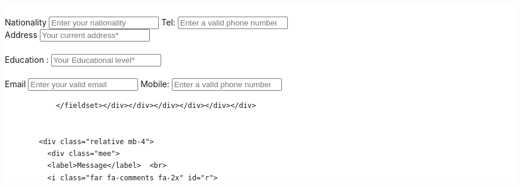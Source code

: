 </div></div><br>
<div class="relative mb-4">
  <div class="ptm-2">
    <label>
      Nationality
    </label>
    <i class="far fa-globe-asia fa-2x" aria-hidden="true" id="ptm-2"></i>
    <input type="text" maxlength="20" required id="ptm-111" placeholder="Enter your nationality">
  <label>Tel:</label>
  <i class="far fa-phone-square-alt fa-2x" aria-hidden="true" id="ptm-22"></i>
<input type="number"  maxlength="10" required placeholder="Enter a valid phone number" id="ptm-222">

</div>
</div>
<div class="relative mb-4            ">
  <div class="address">
    <label>Address</label>
    <i class="far fa-address-card  fa-2x" aria-hidden="true" id="ff"></i>
    <input type="text" placeholder="Your current address*" required class="ad
  ">
  </div>
</div><br>
<div class="relative mb-4            ">
  <div class="address">
    <label>Education : </label>
    <i class="fas fa-graduation-cap fa-2x" aria-hidden="true" id="ff"></i>
    <input type="text" placeholder="Your Educational level*" required class="ad
  ">
  </div>
</div><br>
<div class="relative mb-4">
  <div class="ptm-2">
    <label>
      Email
    </label>
    <i class="fal fa-envelope fa-2x" aria-hidden="true" id="ptm-3"></i>
    <input type="email" required id="ptm-111" placeholder="Enter your valid email">
  <label>Mobile:</label>
  <i class="far fa-phone-square-alt fa-2x" aria-hidden="true" id="ptm-33"></i>
<input type="number"  maxlength="10" required placeholder="Enter a valid phone number" id="ptm-222">

</div>
</div>

                </fieldset></div></div></div></div></div></div>          


            <div class="relative mb-4">
              <div class="mee">
              <label>Message</label>  <br>
              <i class="far fa-comments fa-2x" id="r">
                